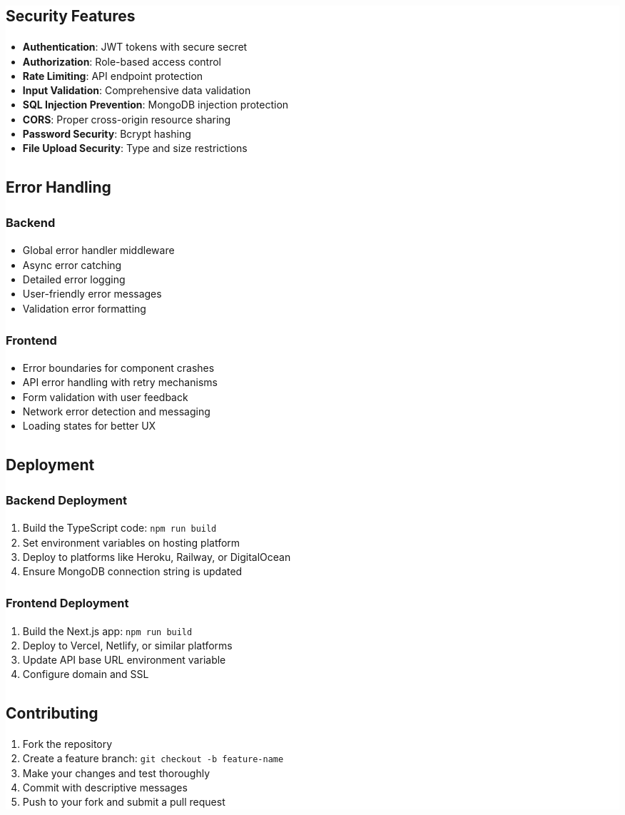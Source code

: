 ## Security Features

- **Authentication**: JWT tokens with secure secret
- **Authorization**: Role-based access control
- **Rate Limiting**: API endpoint protection
- **Input Validation**: Comprehensive data validation
- **SQL Injection Prevention**: MongoDB injection protection
- **CORS**: Proper cross-origin resource sharing
- **Password Security**: Bcrypt hashing
- **File Upload Security**: Type and size restrictions

## Error Handling

### Backend
- Global error handler middleware
- Async error catching
- Detailed error logging
- User-friendly error messages
- Validation error formatting

### Frontend
- Error boundaries for component crashes
- API error handling with retry mechanisms
- Form validation with user feedback
- Network error detection and messaging
- Loading states for better UX

## Deployment

### Backend Deployment
1. Build the TypeScript code: `npm run build`
2. Set environment variables on hosting platform
3. Deploy to platforms like Heroku, Railway, or DigitalOcean
4. Ensure MongoDB connection string is updated

### Frontend Deployment
1. Build the Next.js app: `npm run build`
2. Deploy to Vercel, Netlify, or similar platforms
3. Update API base URL environment variable
4. Configure domain and SSL

## Contributing

1. Fork the repository
2. Create a feature branch: `git checkout -b feature-name`
3. Make your changes and test thoroughly
4. Commit with descriptive messages
5. Push to your fork and submit a pull request
